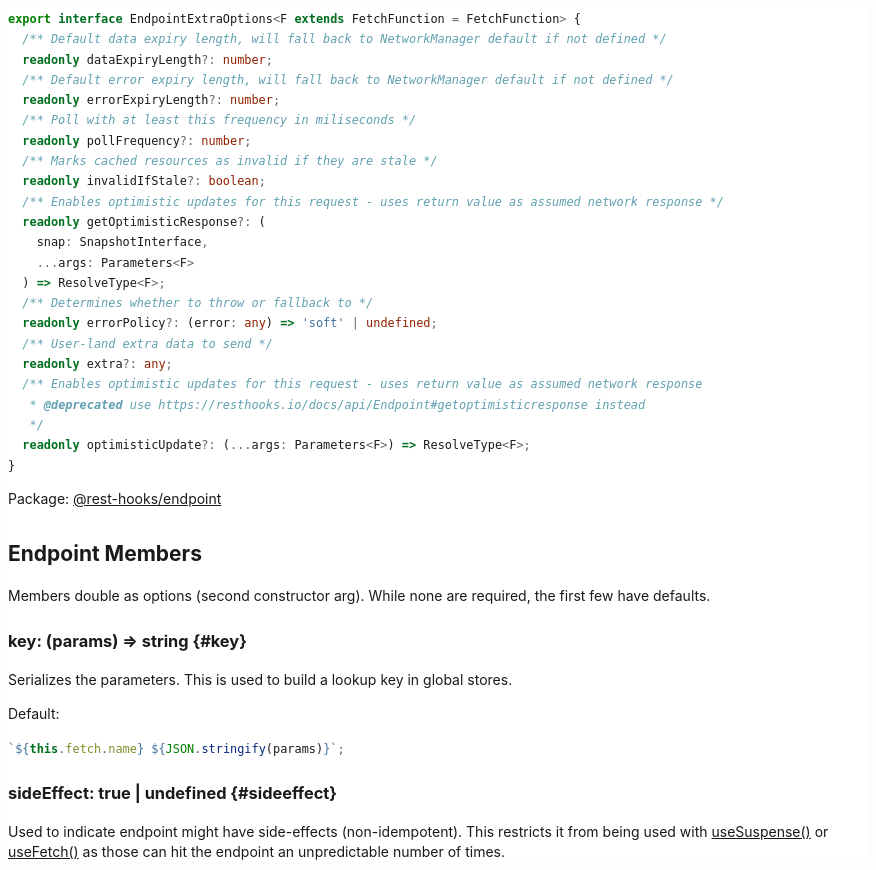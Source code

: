 </TabItem>
<TabItem value="EndpointExtraOptions">

```typescript
export interface EndpointExtraOptions<F extends FetchFunction = FetchFunction> {
  /** Default data expiry length, will fall back to NetworkManager default if not defined */
  readonly dataExpiryLength?: number;
  /** Default error expiry length, will fall back to NetworkManager default if not defined */
  readonly errorExpiryLength?: number;
  /** Poll with at least this frequency in miliseconds */
  readonly pollFrequency?: number;
  /** Marks cached resources as invalid if they are stale */
  readonly invalidIfStale?: boolean;
  /** Enables optimistic updates for this request - uses return value as assumed network response */
  readonly getOptimisticResponse?: (
    snap: SnapshotInterface,
    ...args: Parameters<F>
  ) => ResolveType<F>;
  /** Determines whether to throw or fallback to */
  readonly errorPolicy?: (error: any) => 'soft' | undefined;
  /** User-land extra data to send */
  readonly extra?: any;
  /** Enables optimistic updates for this request - uses return value as assumed network response
   * @deprecated use https://resthooks.io/docs/api/Endpoint#getoptimisticresponse instead
   */
  readonly optimisticUpdate?: (...args: Parameters<F>) => ResolveType<F>;
}
```

</TabItem>
</Tabs>

Package: [@rest-hooks/endpoint](https://www.npmjs.com/package/@rest-hooks/endpoint)

## Endpoint Members

Members double as options (second constructor arg). While none are required, the first few
have defaults.

### key: (params) => string {#key}

Serializes the parameters. This is used to build a lookup key in global stores.

Default:

```typescript
`${this.fetch.name} ${JSON.stringify(params)}`;
```

### sideEffect: true | undefined {#sideeffect}

Used to indicate endpoint might have side-effects (non-idempotent). This restricts it
from being used with [useSuspense()](/docs/api/useSuspense) or [useFetch()](/docs/api/useFetch) as those can hit the
endpoint an unpredictable number of times.
